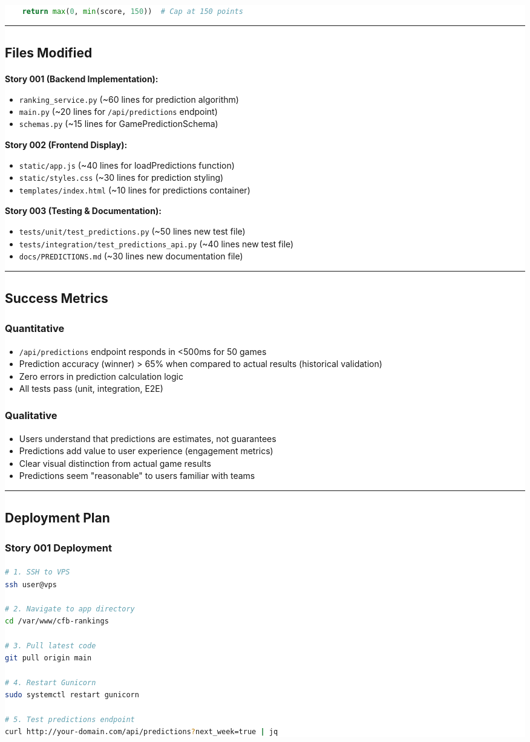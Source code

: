 ```python
    return max(0, min(score, 150))  # Cap at 150 points
```

---

## Files Modified

**Story 001 (Backend Implementation):**
- `ranking_service.py` (~60 lines for prediction algorithm)
- `main.py` (~20 lines for `/api/predictions` endpoint)
- `schemas.py` (~15 lines for GamePredictionSchema)

**Story 002 (Frontend Display):**
- `static/app.js` (~40 lines for loadPredictions function)
- `static/styles.css` (~30 lines for prediction styling)
- `templates/index.html` (~10 lines for predictions container)

**Story 003 (Testing & Documentation):**
- `tests/unit/test_predictions.py` (~50 lines new test file)
- `tests/integration/test_predictions_api.py` (~40 lines new test file)
- `docs/PREDICTIONS.md` (~30 lines new documentation file)

---

## Success Metrics

### Quantitative
- `/api/predictions` endpoint responds in <500ms for 50 games
- Prediction accuracy (winner) > 65% when compared to actual results (historical validation)
- Zero errors in prediction calculation logic
- All tests pass (unit, integration, E2E)

### Qualitative
- Users understand that predictions are estimates, not guarantees
- Predictions add value to user experience (engagement metrics)
- Clear visual distinction from actual game results
- Predictions seem "reasonable" to users familiar with teams

---

## Deployment Plan

### Story 001 Deployment

```bash
# 1. SSH to VPS
ssh user@vps

# 2. Navigate to app directory
cd /var/www/cfb-rankings

# 3. Pull latest code
git pull origin main

# 4. Restart Gunicorn
sudo systemctl restart gunicorn

# 5. Test predictions endpoint
curl http://your-domain.com/api/predictions?next_week=true | jq
```
